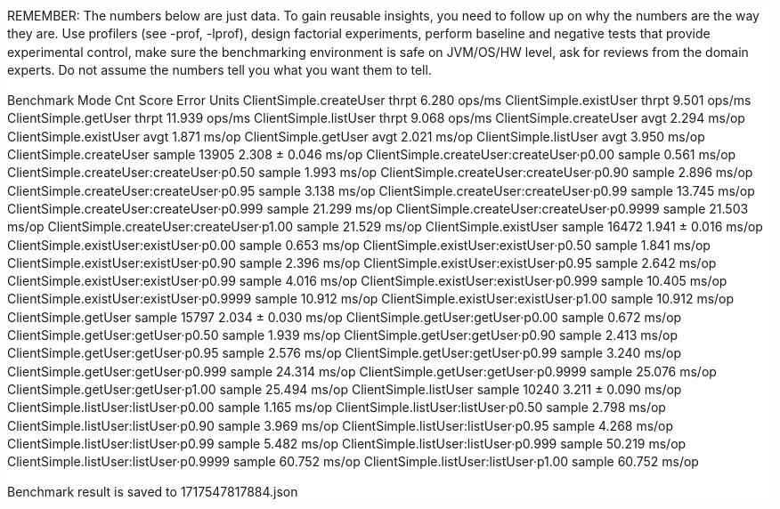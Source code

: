 REMEMBER: The numbers below are just data. To gain reusable insights, you need to follow up on
why the numbers are the way they are. Use profilers (see -prof, -lprof), design factorial
experiments, perform baseline and negative tests that provide experimental control, make sure
the benchmarking environment is safe on JVM/OS/HW level, ask for reviews from the domain experts.
Do not assume the numbers tell you what you want them to tell.

Benchmark                                     Mode    Cnt   Score   Error   Units
ClientSimple.createUser                      thrpt          6.280          ops/ms
ClientSimple.existUser                       thrpt          9.501          ops/ms
ClientSimple.getUser                         thrpt         11.939          ops/ms
ClientSimple.listUser                        thrpt          9.068          ops/ms
ClientSimple.createUser                       avgt          2.294           ms/op
ClientSimple.existUser                        avgt          1.871           ms/op
ClientSimple.getUser                          avgt          2.021           ms/op
ClientSimple.listUser                         avgt          3.950           ms/op
ClientSimple.createUser                     sample  13905   2.308 ± 0.046   ms/op
ClientSimple.createUser:createUser·p0.00    sample          0.561           ms/op
ClientSimple.createUser:createUser·p0.50    sample          1.993           ms/op
ClientSimple.createUser:createUser·p0.90    sample          2.896           ms/op
ClientSimple.createUser:createUser·p0.95    sample          3.138           ms/op
ClientSimple.createUser:createUser·p0.99    sample         13.745           ms/op
ClientSimple.createUser:createUser·p0.999   sample         21.299           ms/op
ClientSimple.createUser:createUser·p0.9999  sample         21.503           ms/op
ClientSimple.createUser:createUser·p1.00    sample         21.529           ms/op
ClientSimple.existUser                      sample  16472   1.941 ± 0.016   ms/op
ClientSimple.existUser:existUser·p0.00      sample          0.653           ms/op
ClientSimple.existUser:existUser·p0.50      sample          1.841           ms/op
ClientSimple.existUser:existUser·p0.90      sample          2.396           ms/op
ClientSimple.existUser:existUser·p0.95      sample          2.642           ms/op
ClientSimple.existUser:existUser·p0.99      sample          4.016           ms/op
ClientSimple.existUser:existUser·p0.999     sample         10.405           ms/op
ClientSimple.existUser:existUser·p0.9999    sample         10.912           ms/op
ClientSimple.existUser:existUser·p1.00      sample         10.912           ms/op
ClientSimple.getUser                        sample  15797   2.034 ± 0.030   ms/op
ClientSimple.getUser:getUser·p0.00          sample          0.672           ms/op
ClientSimple.getUser:getUser·p0.50          sample          1.939           ms/op
ClientSimple.getUser:getUser·p0.90          sample          2.413           ms/op
ClientSimple.getUser:getUser·p0.95          sample          2.576           ms/op
ClientSimple.getUser:getUser·p0.99          sample          3.240           ms/op
ClientSimple.getUser:getUser·p0.999         sample         24.314           ms/op
ClientSimple.getUser:getUser·p0.9999        sample         25.076           ms/op
ClientSimple.getUser:getUser·p1.00          sample         25.494           ms/op
ClientSimple.listUser                       sample  10240   3.211 ± 0.090   ms/op
ClientSimple.listUser:listUser·p0.00        sample          1.165           ms/op
ClientSimple.listUser:listUser·p0.50        sample          2.798           ms/op
ClientSimple.listUser:listUser·p0.90        sample          3.969           ms/op
ClientSimple.listUser:listUser·p0.95        sample          4.268           ms/op
ClientSimple.listUser:listUser·p0.99        sample          5.482           ms/op
ClientSimple.listUser:listUser·p0.999       sample         50.219           ms/op
ClientSimple.listUser:listUser·p0.9999      sample         60.752           ms/op
ClientSimple.listUser:listUser·p1.00        sample         60.752           ms/op

Benchmark result is saved to 1717547817884.json
